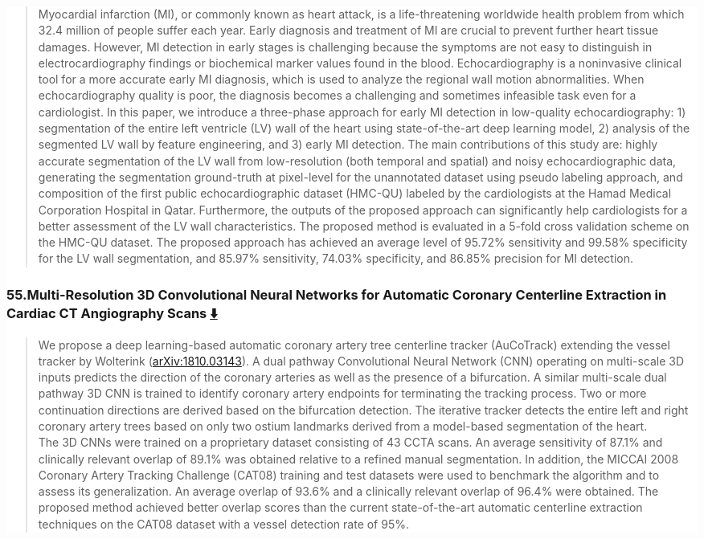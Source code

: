 >  Myocardial infarction (MI), or commonly known as heart attack, is a life-threatening worldwide health problem from which 32.4 million of people suffer each year. Early diagnosis and treatment of MI are crucial to prevent further heart tissue damages. However, MI detection in early stages is challenging because the symptoms are not easy to distinguish in electrocardiography findings or biochemical marker values found in the blood. Echocardiography is a noninvasive clinical tool for a more accurate early MI diagnosis, which is used to analyze the regional wall motion abnormalities. When echocardiography quality is poor, the diagnosis becomes a challenging and sometimes infeasible task even for a cardiologist. In this paper, we introduce a three-phase approach for early MI detection in low-quality echocardiography: 1) segmentation of the entire left ventricle (LV) wall of the heart using state-of-the-art deep learning model, 2) analysis of the segmented LV wall by feature engineering, and 3) early MI detection. The main contributions of this study are: highly accurate segmentation of the LV wall from low-resolution (both temporal and spatial) and noisy echocardiographic data, generating the segmentation ground-truth at pixel-level for the unannotated dataset using pseudo labeling approach, and composition of the first public echocardiographic dataset (HMC-QU) labeled by the cardiologists at the Hamad Medical Corporation Hospital in Qatar. Furthermore, the outputs of the proposed approach can significantly help cardiologists for a better assessment of the LV wall characteristics. The proposed method is evaluated in a 5-fold cross validation scheme on the HMC-QU dataset. The proposed approach has achieved an average level of 95.72% sensitivity and 99.58% specificity for the LV wall segmentation, and 85.97% sensitivity, 74.03% specificity, and 86.85% precision for MI detection.      
### 55.Multi-Resolution 3D Convolutional Neural Networks for Automatic Coronary Centerline Extraction in Cardiac CT Angiography Scans  [ :arrow_down: ](https://arxiv.org/pdf/2010.00925.pdf)
>  We propose a deep learning-based automatic coronary artery tree centerline tracker (AuCoTrack) extending the vessel tracker by Wolterink (<a class="link-https" data-arxiv-id="1810.03143" href="https://arxiv.org/abs/1810.03143">arXiv:1810.03143</a>). A dual pathway Convolutional Neural Network (CNN) operating on multi-scale 3D inputs predicts the direction of the coronary arteries as well as the presence of a bifurcation. A similar multi-scale dual pathway 3D CNN is trained to identify coronary artery endpoints for terminating the tracking process. Two or more continuation directions are derived based on the bifurcation detection. The iterative tracker detects the entire left and right coronary artery trees based on only two ostium landmarks derived from a model-based segmentation of the heart. <br>The 3D CNNs were trained on a proprietary dataset consisting of 43 CCTA scans. An average sensitivity of 87.1% and clinically relevant overlap of 89.1% was obtained relative to a refined manual segmentation. In addition, the MICCAI 2008 Coronary Artery Tracking Challenge (CAT08) training and test datasets were used to benchmark the algorithm and to assess its generalization. An average overlap of 93.6% and a clinically relevant overlap of 96.4% were obtained. The proposed method achieved better overlap scores than the current state-of-the-art automatic centerline extraction techniques on the CAT08 dataset with a vessel detection rate of 95%.      
